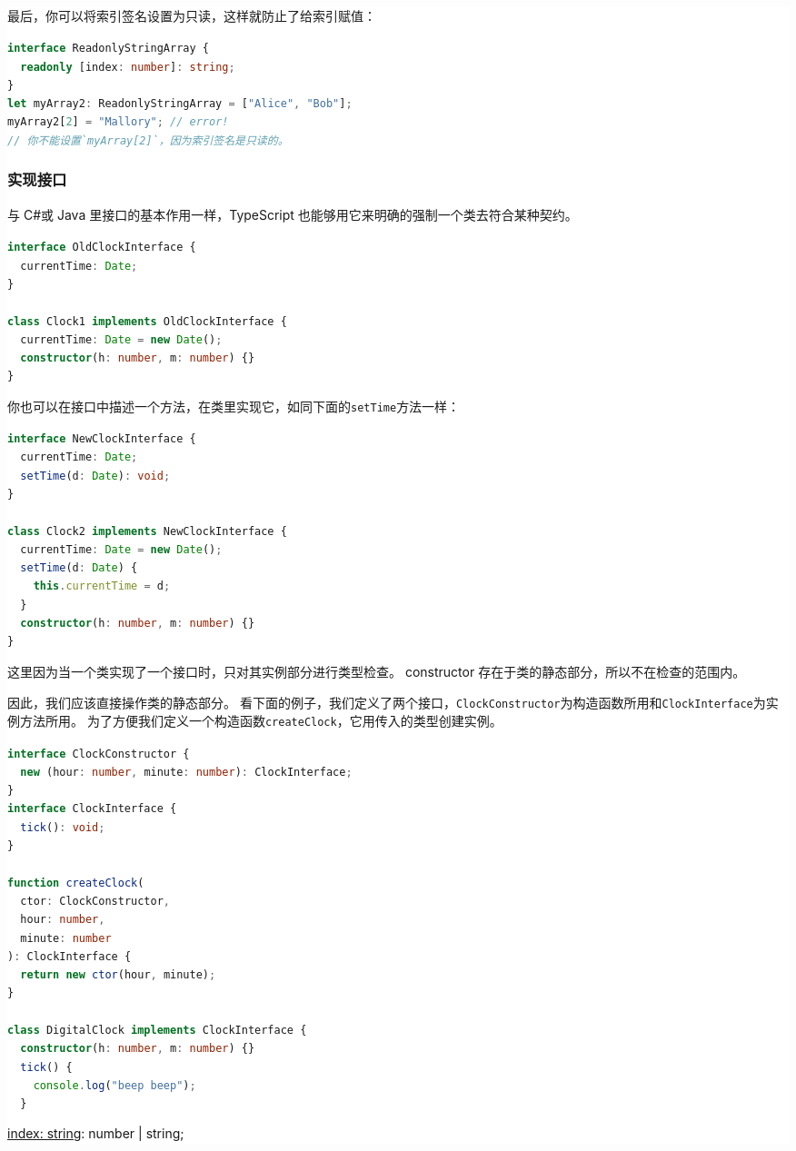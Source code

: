 最后，你可以将索引签名设置为只读，这样就防止了给索引赋值：

```ts
interface ReadonlyStringArray {
  readonly [index: number]: string;
}
let myArray2: ReadonlyStringArray = ["Alice", "Bob"];
myArray2[2] = "Mallory"; // error!
// 你不能设置`myArray[2]`，因为索引签名是只读的。
```
### 实现接口

与 C\#或 Java 里接口的基本作用一样，TypeScript 也能够用它来明确的强制一个类去符合某种契约。

``` ts
interface OldClockInterface {
  currentTime: Date;
}

class Clock1 implements OldClockInterface {
  currentTime: Date = new Date();
  constructor(h: number, m: number) {}
}
```

你也可以在接口中描述一个方法，在类里实现它，如同下面的`setTime`方法一样：

```ts
interface NewClockInterface {
  currentTime: Date;
  setTime(d: Date): void;
}

class Clock2 implements NewClockInterface {
  currentTime: Date = new Date();
  setTime(d: Date) {
    this.currentTime = d;
  }
  constructor(h: number, m: number) {}
}
```

这里因为当一个类实现了一个接口时，只对其实例部分进行类型检查。 constructor 存在于类的静态部分，所以不在检查的范围内。

 因此，我们应该直接操作类的静态部分。 看下面的例子，我们定义了两个接口，`ClockConstructor`为构造函数所用和`ClockInterface`为实例方法所用。 为了方便我们定义一个构造函数`createClock`，它用传入的类型创建实例。

```ts
interface ClockConstructor {
  new (hour: number, minute: number): ClockInterface;
}
interface ClockInterface {
  tick(): void;
}

function createClock(
  ctor: ClockConstructor,
  hour: number,
  minute: number
): ClockInterface {
  return new ctor(hour, minute);
}

class DigitalClock implements ClockInterface {
  constructor(h: number, m: number) {}
  tick() {
    console.log("beep beep");
  }
```

  [index: number]: string;
  [x: string]: Animal;
  [y: number]: Dog;
  [index: string]: number;
   [index: string]: number | string;
